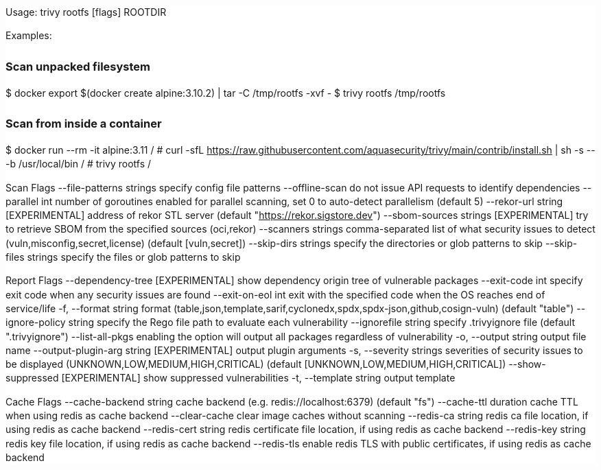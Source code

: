Usage:
  trivy rootfs [flags] ROOTDIR

Examples:
  ### Scan unpacked filesystem
  $ docker export $(docker create alpine:3.10.2) | tar -C /tmp/rootfs -xvf -
  $ trivy rootfs /tmp/rootfs

  ### Scan from inside a container
  $ docker run --rm -it alpine:3.11
  / # curl -sfL https://raw.githubusercontent.com/aquasecurity/trivy/main/contrib/install.sh | sh -s -- -b /usr/local/bin
  / # trivy rootfs /

Scan Flags
      --file-patterns strings   specify config file patterns
      --offline-scan            do not issue API requests to identify dependencies
      --parallel int            number of goroutines enabled for parallel scanning, set 0 to auto-detect parallelism (default 5)
      --rekor-url string        [EXPERIMENTAL] address of rekor STL server (default "https://rekor.sigstore.dev")
      --sbom-sources strings    [EXPERIMENTAL] try to retrieve SBOM from the specified sources (oci,rekor)
      --scanners strings        comma-separated list of what security issues to detect (vuln,misconfig,secret,license) (default [vuln,secret])
      --skip-dirs strings       specify the directories or glob patterns to skip
      --skip-files strings      specify the files or glob patterns to skip

Report Flags
      --dependency-tree            [EXPERIMENTAL] show dependency origin tree of vulnerable packages
      --exit-code int              specify exit code when any security issues are found
      --exit-on-eol int            exit with the specified code when the OS reaches end of service/life
  -f, --format string              format (table,json,template,sarif,cyclonedx,spdx,spdx-json,github,cosign-vuln) (default "table")
      --ignore-policy string       specify the Rego file path to evaluate each vulnerability
      --ignorefile string          specify .trivyignore file (default ".trivyignore")
      --list-all-pkgs              enabling the option will output all packages regardless of vulnerability
  -o, --output string              output file name
      --output-plugin-arg string   [EXPERIMENTAL] output plugin arguments
  -s, --severity strings           severities of security issues to be displayed (UNKNOWN,LOW,MEDIUM,HIGH,CRITICAL) (default [UNKNOWN,LOW,MEDIUM,HIGH,CRITICAL])
      --show-suppressed            [EXPERIMENTAL] show suppressed vulnerabilities
  -t, --template string            output template

Cache Flags
      --cache-backend string   cache backend (e.g. redis://localhost:6379) (default "fs")
      --cache-ttl duration     cache TTL when using redis as cache backend
      --clear-cache            clear image caches without scanning
      --redis-ca string        redis ca file location, if using redis as cache backend
      --redis-cert string      redis certificate file location, if using redis as cache backend
      --redis-key string       redis key file location, if using redis as cache backend
      --redis-tls              enable redis TLS with public certificates, if using redis as cache backend
